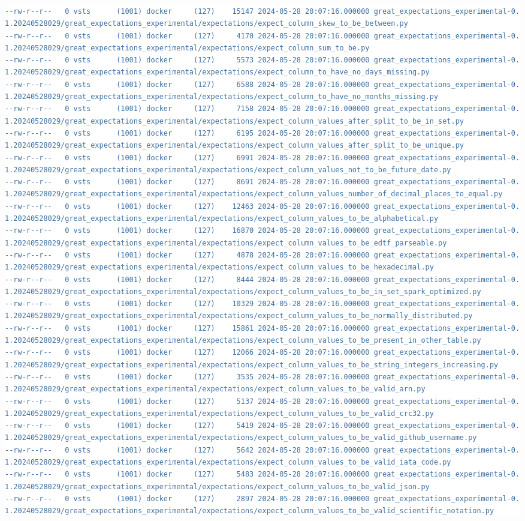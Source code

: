 ```diff
--rw-r--r--   0 vsts      (1001) docker     (127)    15147 2024-05-28 20:07:16.000000 great_expectations_experimental-0.1.20240528029/great_expectations_experimental/expectations/expect_column_skew_to_be_between.py
--rw-r--r--   0 vsts      (1001) docker     (127)     4170 2024-05-28 20:07:16.000000 great_expectations_experimental-0.1.20240528029/great_expectations_experimental/expectations/expect_column_sum_to_be.py
--rw-r--r--   0 vsts      (1001) docker     (127)     5573 2024-05-28 20:07:16.000000 great_expectations_experimental-0.1.20240528029/great_expectations_experimental/expectations/expect_column_to_have_no_days_missing.py
--rw-r--r--   0 vsts      (1001) docker     (127)     6588 2024-05-28 20:07:16.000000 great_expectations_experimental-0.1.20240528029/great_expectations_experimental/expectations/expect_column_to_have_no_months_missing.py
--rw-r--r--   0 vsts      (1001) docker     (127)     7158 2024-05-28 20:07:16.000000 great_expectations_experimental-0.1.20240528029/great_expectations_experimental/expectations/expect_column_values_after_split_to_be_in_set.py
--rw-r--r--   0 vsts      (1001) docker     (127)     6195 2024-05-28 20:07:16.000000 great_expectations_experimental-0.1.20240528029/great_expectations_experimental/expectations/expect_column_values_after_split_to_be_unique.py
--rw-r--r--   0 vsts      (1001) docker     (127)     6991 2024-05-28 20:07:16.000000 great_expectations_experimental-0.1.20240528029/great_expectations_experimental/expectations/expect_column_values_not_to_be_future_date.py
--rw-r--r--   0 vsts      (1001) docker     (127)     8691 2024-05-28 20:07:16.000000 great_expectations_experimental-0.1.20240528029/great_expectations_experimental/expectations/expect_column_values_number_of_decimal_places_to_equal.py
--rw-r--r--   0 vsts      (1001) docker     (127)    12463 2024-05-28 20:07:16.000000 great_expectations_experimental-0.1.20240528029/great_expectations_experimental/expectations/expect_column_values_to_be_alphabetical.py
--rw-r--r--   0 vsts      (1001) docker     (127)    16870 2024-05-28 20:07:16.000000 great_expectations_experimental-0.1.20240528029/great_expectations_experimental/expectations/expect_column_values_to_be_edtf_parseable.py
--rw-r--r--   0 vsts      (1001) docker     (127)     4878 2024-05-28 20:07:16.000000 great_expectations_experimental-0.1.20240528029/great_expectations_experimental/expectations/expect_column_values_to_be_hexadecimal.py
--rw-r--r--   0 vsts      (1001) docker     (127)     8444 2024-05-28 20:07:16.000000 great_expectations_experimental-0.1.20240528029/great_expectations_experimental/expectations/expect_column_values_to_be_in_set_spark_optimized.py
--rw-r--r--   0 vsts      (1001) docker     (127)    10329 2024-05-28 20:07:16.000000 great_expectations_experimental-0.1.20240528029/great_expectations_experimental/expectations/expect_column_values_to_be_normally_distributed.py
--rw-r--r--   0 vsts      (1001) docker     (127)    15861 2024-05-28 20:07:16.000000 great_expectations_experimental-0.1.20240528029/great_expectations_experimental/expectations/expect_column_values_to_be_present_in_other_table.py
--rw-r--r--   0 vsts      (1001) docker     (127)    12066 2024-05-28 20:07:16.000000 great_expectations_experimental-0.1.20240528029/great_expectations_experimental/expectations/expect_column_values_to_be_string_integers_increasing.py
--rw-r--r--   0 vsts      (1001) docker     (127)     3535 2024-05-28 20:07:16.000000 great_expectations_experimental-0.1.20240528029/great_expectations_experimental/expectations/expect_column_values_to_be_valid_arn.py
--rw-r--r--   0 vsts      (1001) docker     (127)     5137 2024-05-28 20:07:16.000000 great_expectations_experimental-0.1.20240528029/great_expectations_experimental/expectations/expect_column_values_to_be_valid_crc32.py
--rw-r--r--   0 vsts      (1001) docker     (127)     5419 2024-05-28 20:07:16.000000 great_expectations_experimental-0.1.20240528029/great_expectations_experimental/expectations/expect_column_values_to_be_valid_github_username.py
--rw-r--r--   0 vsts      (1001) docker     (127)     5642 2024-05-28 20:07:16.000000 great_expectations_experimental-0.1.20240528029/great_expectations_experimental/expectations/expect_column_values_to_be_valid_iata_code.py
--rw-r--r--   0 vsts      (1001) docker     (127)     5483 2024-05-28 20:07:16.000000 great_expectations_experimental-0.1.20240528029/great_expectations_experimental/expectations/expect_column_values_to_be_valid_json.py
--rw-r--r--   0 vsts      (1001) docker     (127)     2897 2024-05-28 20:07:16.000000 great_expectations_experimental-0.1.20240528029/great_expectations_experimental/expectations/expect_column_values_to_be_valid_scientific_notation.py
```